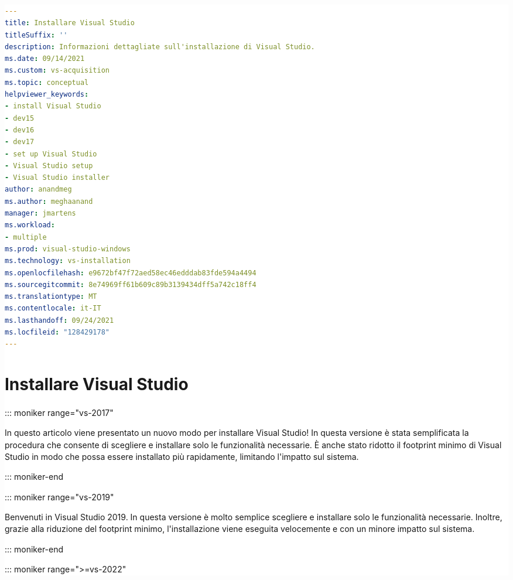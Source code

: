 ```yaml
---
title: Installare Visual Studio
titleSuffix: ''
description: Informazioni dettagliate sull'installazione di Visual Studio.
ms.date: 09/14/2021
ms.custom: vs-acquisition
ms.topic: conceptual
helpviewer_keywords:
- install Visual Studio
- dev15
- dev16
- dev17
- set up Visual Studio
- Visual Studio setup
- Visual Studio installer
author: anandmeg
ms.author: meghaanand
manager: jmartens
ms.workload:
- multiple
ms.prod: visual-studio-windows
ms.technology: vs-installation
ms.openlocfilehash: e9672bf47f72aed58ec46edddab83fde594a4494
ms.sourcegitcommit: 8e74969ff61b609c89b3139434dff5a742c18ff4
ms.translationtype: MT
ms.contentlocale: it-IT
ms.lasthandoff: 09/24/2021
ms.locfileid: "128429178"
---
```

# <a name="install-visual-studio"></a>Installare Visual Studio

::: moniker range="vs-2017"

In questo articolo viene presentato un nuovo modo per installare Visual Studio! In questa versione è stata semplificata la procedura che consente di scegliere e installare solo le funzionalità necessarie. È anche stato ridotto il footprint minimo di Visual Studio in modo che possa essere installato più rapidamente, limitando l'impatto sul sistema.

::: moniker-end

::: moniker range="vs-2019"

Benvenuti in Visual Studio 2019. In questa versione è molto semplice scegliere e installare solo le funzionalità necessarie. Inoltre, grazie alla riduzione del footprint minimo, l'installazione viene eseguita velocemente e con un minore impatto sul sistema.

::: moniker-end

::: moniker range=">=vs-2022"
